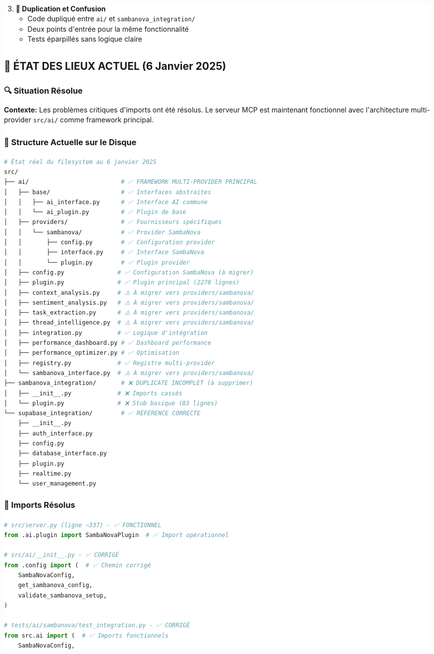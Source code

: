 3. **📁 Duplication et Confusion**
   - Code dupliqué entre `ai/` et `sambanova_integration/`
   - Deux points d'entrée pour la même fonctionnalité
   - Tests éparpillés sans logique claire

## 📸 ÉTAT DES LIEUX ACTUEL (6 Janvier 2025)

### 🔍 Situation Résolue
**Contexte:** Les problèmes critiques d'imports ont été résolus. Le serveur MCP est maintenant fonctionnel avec l'architecture multi-provider `src/ai/` comme framework principal.

### 📁 Structure Actuelle sur le Disque
```bash
# État réel du filesystem au 6 janvier 2025
src/
├── ai/                          # ✅ FRAMEWORK MULTI-PROVIDER PRINCIPAL
│   ├── base/                    # ✅ Interfaces abstraites
│   │   ├── ai_interface.py      # ✅ Interface AI commune
│   │   └── ai_plugin.py         # ✅ Plugin de base
│   ├── providers/               # ✅ Fournisseurs spécifiques
│   │   └── sambanova/           # ✅ Provider SambaNova
│   │       ├── config.py        # ✅ Configuration provider
│   │       ├── interface.py     # ✅ Interface SambaNova
│   │       └── plugin.py        # ✅ Plugin provider
│   ├── config.py               # ✅ Configuration SambaNova (à migrer)
│   ├── plugin.py               # ✅ Plugin principal (2278 lignes)
│   ├── context_analysis.py     # ⚠️ À migrer vers providers/sambanova/
│   ├── sentiment_analysis.py   # ⚠️ À migrer vers providers/sambanova/
│   ├── task_extraction.py      # ⚠️ À migrer vers providers/sambanova/
│   ├── thread_intelligence.py  # ⚠️ À migrer vers providers/sambanova/
│   ├── integration.py          # ✅ Logique d'intégration
│   ├── performance_dashboard.py # ✅ Dashboard performance
│   ├── performance_optimizer.py # ✅ Optimisation
│   ├── registry.py             # ✅ Registre multi-provider
│   └── sambanova_interface.py  # ⚠️ À migrer vers providers/sambanova/
├── sambanova_integration/       # ❌ DUPLICATE INCOMPLET (à supprimer)
│   ├── __init__.py             # ❌ Imports cassés
│   └── plugin.py               # ❌ Stub basique (83 lignes)
└── supabase_integration/        # ✅ RÉFÉRENCE CORRECTE
    ├── __init__.py
    ├── auth_interface.py
    ├── config.py
    ├── database_interface.py
    ├── plugin.py
    ├── realtime.py
    └── user_management.py
```

### 🔗 Imports Résolus
```python
# src/server.py (ligne ~337) - ✅ FONCTIONNEL
from .ai.plugin import SambaNovaPlugin  # ✅ Import opérationnel

# src/ai/__init__.py - ✅ CORRIGÉ
from .config import (  # ✅ Chemin corrigé
    SambaNovaConfig,
    get_sambanova_config,
    validate_sambanova_setup,
)

# tests/ai/sambanova/test_integration.py - ✅ CORRIGÉ
from src.ai import (  # ✅ Imports fonctionnels
    SambaNovaConfig,
```